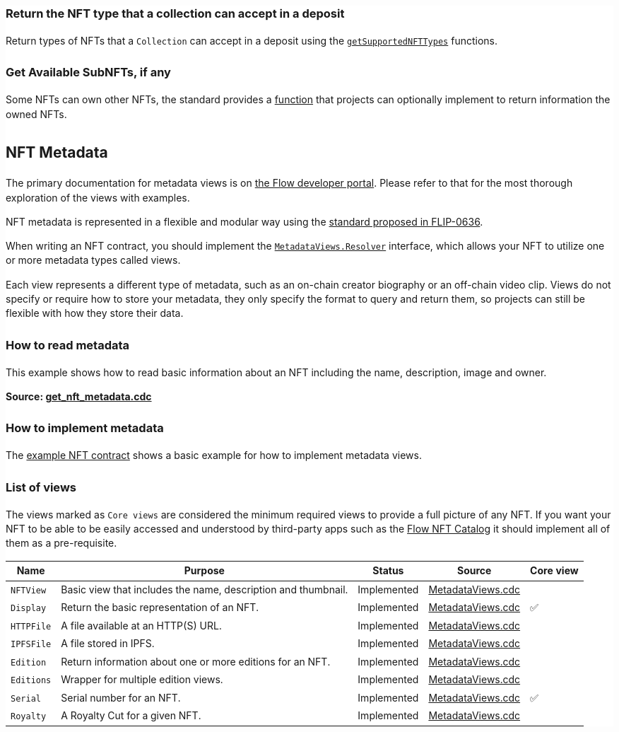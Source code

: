 ### Return the NFT type that a collection can accept in a deposit

Return types of NFTs that a `Collection` can accept in a deposit
using the [`getSupportedNFTTypes`](contracts/ExampleNFT.cdc#L143-L157) functions.

### Get Available SubNFTs, if any

Some NFTs can own other NFTs, the standard provides a [function](contracts/NonFungibleToken.cdc#L111-L131) that
projects can optionally implement to return information the owned NFTs.

## NFT Metadata

The primary documentation for metadata views is on [the Flow developer portal](https://developers.flow.com/build/advanced-concepts/metadata-views).
Please refer to that for the most thorough exploration of the views with examples.

NFT metadata is represented in a flexible and modular way using
the [standard proposed in FLIP-0636](https://github.com/onflow/flips/blob/main/application/20210916-nft-metadata.md).

When writing an NFT contract,
you should implement the [`MetadataViews.Resolver`](contracts/MetadataViews.cdc#L3-L6) interface,
which allows your NFT to utilize one or more metadata types called views.

Each view represents a different type of metadata,
such as an on-chain creator biography or an off-chain video clip.
Views do not specify or require how to store your metadata, they only specify
the format to query and return them, so projects can still be flexible with how they store their data.

### How to read metadata

This example shows how to read basic information about an NFT
including the name, description, image and owner.

**Source: [get_nft_metadata.cdc](scripts/get_nft_metadata.cdc)**

### How to implement metadata

The [example NFT contract](contracts/ExampleNFT.cdc) shows a basic example
for how to implement metadata views.

### List of views

The views marked as `Core views` are considered the minimum required views to provide a full picture of any NFT. If you want your NFT to be able to be easily accessed and understood by third-party apps such as the [Flow NFT Catalog](https://nft-catalog.vercel.app/) it should implement all of them as a pre-requisite.

| Name        | Purpose                                    | Status      | Source                                              | Core view
| ----------- | ------------------------------------------ | ----------- | --------------------------------------------------- | --------------------------------------------------- |
| `NFTView`   | Basic view that includes the name, description and thumbnail. | Implemented | [MetadataViews.cdc](https://github.com/onflow/flow-nft/blob/master/contracts/MetadataViews.cdc#L32-L65)  |
| `Display`   | Return the basic representation of an NFT. | Implemented | [MetadataViews.cdc](https://github.com/onflow/flow-nft/blob/master/contracts/MetadataViews.cdc#L85-L120)  | :white_check_mark: |
| `HTTPFile`  | A file available at an HTTP(S) URL.        | Implemented | [MetadataViews.cdc](https://github.com/onflow/flow-nft/blob/master/contracts/MetadataViews.cdc#L143-L155)  |
| `IPFSFile`  | A file stored in IPFS.                     | Implemented | [MetadataViews.cdc](https://github.com/onflow/flow-nft/blob/master/contracts/MetadataViews.cdc#L157-L195) |
| `Edition`   | Return information about one or more editions for an NFT. | Implemented | [MetadataViews.cdc](https://github.com/onflow/flow-nft/blob/master/contracts/MetadataViews.cdc#L197-L229) |
| `Editions`  | Wrapper for multiple edition views.        | Implemented | [MetadataViews.cdc](https://github.com/onflow/flow-nft/blob/master/contracts/MetadataViews.cdc#L176-L187)|
| `Serial`    | Serial number for an NFT.                  | Implemented | [MetadataViews.cdc](https://github.com/onflow/flow-nft/blob/master/contracts/MetadataViews.cdc#L258-L270)| :white_check_mark: |
| `Royalty`   | A Royalty Cut for a given NFT.             | Implemented | [MetadataViews.cdc](https://github.com/onflow/flow-nft/blob/master/contracts/MetadataViews.cdc#L286-L323) |